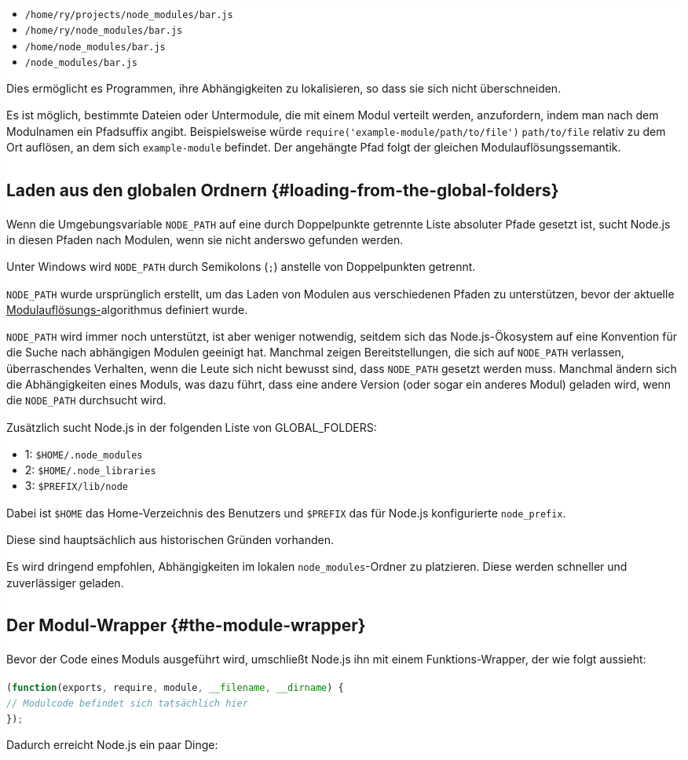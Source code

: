 - `/home/ry/projects/node_modules/bar.js`
- `/home/ry/node_modules/bar.js`
- `/home/node_modules/bar.js`
- `/node_modules/bar.js`

Dies ermöglicht es Programmen, ihre Abhängigkeiten zu lokalisieren, so dass sie sich nicht überschneiden.

Es ist möglich, bestimmte Dateien oder Untermodule, die mit einem Modul verteilt werden, anzufordern, indem man nach dem Modulnamen ein Pfadsuffix angibt. Beispielsweise würde `require('example-module/path/to/file')` `path/to/file` relativ zu dem Ort auflösen, an dem sich `example-module` befindet. Der angehängte Pfad folgt der gleichen Modulauflösungssemantik.

## Laden aus den globalen Ordnern {#loading-from-the-global-folders}

Wenn die Umgebungsvariable `NODE_PATH` auf eine durch Doppelpunkte getrennte Liste absoluter Pfade gesetzt ist, sucht Node.js in diesen Pfaden nach Modulen, wenn sie nicht anderswo gefunden werden.

Unter Windows wird `NODE_PATH` durch Semikolons (`;`) anstelle von Doppelpunkten getrennt.

`NODE_PATH` wurde ursprünglich erstellt, um das Laden von Modulen aus verschiedenen Pfaden zu unterstützen, bevor der aktuelle [Modulauflösungs-](/de/nodejs/api/modules#all-together)algorithmus definiert wurde.

`NODE_PATH` wird immer noch unterstützt, ist aber weniger notwendig, seitdem sich das Node.js-Ökosystem auf eine Konvention für die Suche nach abhängigen Modulen geeinigt hat. Manchmal zeigen Bereitstellungen, die sich auf `NODE_PATH` verlassen, überraschendes Verhalten, wenn die Leute sich nicht bewusst sind, dass `NODE_PATH` gesetzt werden muss. Manchmal ändern sich die Abhängigkeiten eines Moduls, was dazu führt, dass eine andere Version (oder sogar ein anderes Modul) geladen wird, wenn die `NODE_PATH` durchsucht wird.

Zusätzlich sucht Node.js in der folgenden Liste von GLOBAL_FOLDERS:

- 1: `$HOME/.node_modules`
- 2: `$HOME/.node_libraries`
- 3: `$PREFIX/lib/node`

Dabei ist `$HOME` das Home-Verzeichnis des Benutzers und `$PREFIX` das für Node.js konfigurierte `node_prefix`.

Diese sind hauptsächlich aus historischen Gründen vorhanden.

Es wird dringend empfohlen, Abhängigkeiten im lokalen `node_modules`-Ordner zu platzieren. Diese werden schneller und zuverlässiger geladen.


## Der Modul-Wrapper {#the-module-wrapper}

Bevor der Code eines Moduls ausgeführt wird, umschließt Node.js ihn mit einem Funktions-Wrapper, der wie folgt aussieht:

```js [ESM]
(function(exports, require, module, __filename, __dirname) {
// Modulcode befindet sich tatsächlich hier
});
```
Dadurch erreicht Node.js ein paar Dinge:
